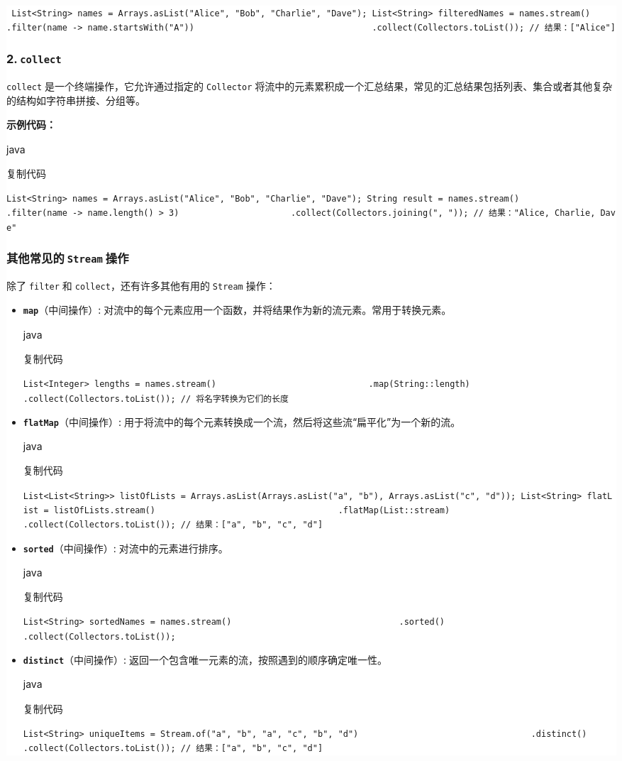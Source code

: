 `
List<String> names = Arrays.asList("Alice", "Bob", "Charlie", "Dave"); List<String> filteredNames = names.stream()                                   .filter(name -> name.startsWith("A"))                                   .collect(Collectors.toList()); // 结果：["Alice"]`

### 2. `collect`

`collect` 是一个终端操作，它允许通过指定的 `Collector` 将流中的元素累积成一个汇总结果，常见的汇总结果包括列表、集合或者其他复杂的结构如字符串拼接、分组等。

**示例代码：**

java

复制代码

`List<String> names = Arrays.asList("Alice", "Bob", "Charlie", "Dave"); String result = names.stream()                      .filter(name -> name.length() > 3)                      .collect(Collectors.joining(", ")); // 结果："Alice, Charlie, Dave"`

### 其他常见的 `Stream` 操作

除了 `filter` 和 `collect`，还有许多其他有用的 `Stream` 操作：

- **`map`**（中间操作）: 对流中的每个元素应用一个函数，并将结果作为新的流元素。常用于转换元素。
    
    java
    
    复制代码
    
    `List<Integer> lengths = names.stream()                              .map(String::length)                              .collect(Collectors.toList()); // 将名字转换为它们的长度`
    
- **`flatMap`**（中间操作）: 用于将流中的每个元素转换成一个流，然后将这些流“扁平化”为一个新的流。
    
    java
    
    复制代码
    
    `List<List<String>> listOfLists = Arrays.asList(Arrays.asList("a", "b"), Arrays.asList("c", "d")); List<String> flatList = listOfLists.stream()                                    .flatMap(List::stream)                                    .collect(Collectors.toList()); // 结果：["a", "b", "c", "d"]`
    
- **`sorted`**（中间操作）: 对流中的元素进行排序。
    
    java
    
    复制代码
    
    `List<String> sortedNames = names.stream()                                 .sorted()                                 .collect(Collectors.toList());`
    
- **`distinct`**（中间操作）: 返回一个包含唯一元素的流，按照遇到的顺序确定唯一性。
    
    java
    
    复制代码
    
    `List<String> uniqueItems = Stream.of("a", "b", "a", "c", "b", "d")                                  .distinct()                                  .collect(Collectors.toList()); // 结果：["a", "b", "c", "d"]`
    